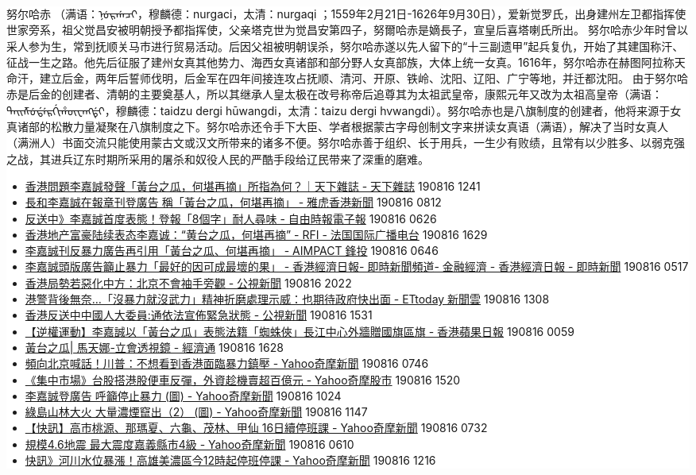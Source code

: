 努尔哈赤 （满语：ᠨᡠᡵᡤᠠᠴᡳ，穆麟德：nurgaci，太清：nurgaqi ；1559年2月21日-1626年9月30日），爱新觉罗氏，出身建州左卫都指挥使世家旁系，祖父觉昌安被明朝授予都指挥使，父亲塔克世为觉昌安第四子，努爾哈赤是嫡長子，宣皇后喜塔喇氏所出。
努尔哈赤少年时曾以采人参为生，常到抚顺关马市进行贸易活动。后因父祖被明朝误杀，努尔哈赤遂以先人留下的“十三副遗甲”起兵复仇，开始了其建国称汗、征战一生之路。他先后征服了建州女真其他势力、海西女真诸部和部分野人女真部族，大体上统一女真。1616年，努尔哈赤在赫图阿拉称天命汗，建立后金，两年后誓师伐明，后金军在四年间接连攻占抚顺、清河、开原、铁岭、沈阳、辽阳、广宁等地，并迁都沈阳。
由于努尔哈赤是后金的创建者、清朝的主要奠基人，所以其继承人皇太极在改号称帝后追尊其为太祖武皇帝，康熙元年又改为太祖高皇帝（满语：ᡨᠠᡳᡯᡠᡩᡝᡵᡤᡳᡥᡡᠸᠠᠩᡩᡳ，穆麟德：taidzu dergi hūwangdi，太清：taizu dergi hvwangdi）。努尔哈赤也是八旗制度的创建者，他将来源于女真诸部的松散力量凝聚在八旗制度之下。努尔哈赤还令手下大臣、学者根据蒙古字母创制文字来拼读女真语（满语），解决了当时女真人（满洲人）书面交流只能使用蒙古文或汉文所带来的诸多不便。努尔哈赤善于组织、长于用兵，一生少有败绩，且常有以少胜多、以弱克强之战，其进兵辽东时期所采用的屠杀和奴役人民的严酷手段给辽民带来了深重的磨难。
- [香港問題李嘉誠發聲「黃台之瓜，何堪再摘」所指為何？｜天下雜誌 - 天下雜誌](https://www.cw.com.tw/article/article.action?id=5096466 "香港問題李嘉誠發聲「黃台之瓜，何堪再摘」所指為何？｜天下雜誌 - 天下雜誌") 190816 1241
- [長和李嘉誠在報章刊登廣告 稱「黃台之瓜，何堪再摘」 - 雅虎香港新聞](https://hk.news.yahoo.com/%E9%95%B7%E5%92%8C%E6%9D%8E%E5%98%89%E8%AA%A0%E5%9C%A8%E5%A0%B1%E7%AB%A0%E5%88%8A%E7%99%BB%E5%BB%A3%E5%91%8A-%E7%A8%B1%E9%BB%83%E5%8F%B0%E4%B9%8B%E7%93%9C%E4%BD%95%E5%A0%AA%E5%86%8D%E6%91%98-001236574.html "長和李嘉誠在報章刊登廣告 稱「黃台之瓜，何堪再摘」 - 雅虎香港新聞") 190816 0812
- [反送中》李嘉誠首度表態！登報「8個字」耐人尋味 - 自由時報電子報](https://m.ltn.com.tw/news/world/breakingnews/2886188 "反送中》李嘉誠首度表態！登報「8個字」耐人尋味 - 自由時報電子報") 190816 0626
- [香港地产富豪陆续表态李嘉诚：“黄台之瓜，何堪再摘” - RFI - 法国国际广播电台](http://cn.rfi.fr/%E4%B8%AD%E5%9B%BD/20190816-%E9%A6%99%E6%B8%AF%E5%9C%B0%E4%BA%A7%E5%AF%8C%E8%B1%AA%E9%99%86%E7%BB%AD%E8%A1%A8%E6%80%81%E6%9D%8E%E5%98%89%E8%AF%9A%E9%BB%84%E5%8F%B0%E4%B9%8B%E7%93%9C%EF%BC%8C%E4%BD%95%E5%A0%AA%E5%86%8D%E6%91%98 "香港地产富豪陆续表态李嘉诚：“黄台之瓜，何堪再摘” - RFI - 法国国际广播电台") 190816 1629
- [李嘉誠刊反暴力廣告再引用「黃台之瓜、何堪再摘」 - AIMPACT 鋒投](http://www.aimpact.com/article/zho/%E6%9D%8E%E5%98%89%E8%AA%A0%E5%88%8A%E5%8F%8D%E6%9A%B4%E5%8A%9B%E5%BB%A3%E5%91%8A-%E5%86%8D%E5%BC%95%E7%94%A8-%E9%BB%83%E5%8F%B0%E4%B9%8B%E7%93%9C-%E4%BD%95%E5%A0%AA%E5%86%8D%E6%91%98-5066068560 "李嘉誠刊反暴力廣告再引用「黃台之瓜、何堪再摘」 - AIMPACT 鋒投") 190816 0646
- [李嘉誠頭版廣告籲止暴力「最好的因可成最壞的果」 - 香港經濟日報- 即時新聞頻道- 金融經濟 - 香港經濟日報 - 即時新聞](https://inews.hket.com/article/2427979/%E6%9D%8E%E5%98%89%E8%AA%A0%E9%A0%AD%E7%89%88%E5%BB%A3%E5%91%8A%E7%B1%B2%E6%AD%A2%E6%9A%B4%E5%8A%9B%E3%80%80%E3%80%8C%E6%9C%80%E5%A5%BD%E7%9A%84%E5%9B%A0%E5%8F%AF%E6%88%90%E6%9C%80%E5%A3%9E%E7%9A%84%E6%9E%9C%E3%80%8D?mtc=20023 "李嘉誠頭版廣告籲止暴力「最好的因可成最壞的果」 - 香港經濟日報- 即時新聞頻道- 金融經濟 - 香港經濟日報 - 即時新聞") 190816 0517
- [香港局勢若惡化中方：北京不會袖手旁觀 - 公視新聞](https://news.pts.org.tw/article/442442 "香港局勢若惡化中方：北京不會袖手旁觀 - 公視新聞") 190816 2022
- [港警背後無奈…「沒暴力就沒武力」精神折磨處理示威：也期待政府快出面 - ETtoday 新聞雲](https://www.ettoday.net/news/20190816/1514235.htm "港警背後無奈…「沒暴力就沒武力」精神折磨處理示威：也期待政府快出面 - ETtoday 新聞雲") 190816 1308
- [香港反送中中國人大委員:通依法宣佈緊急狀態 - 公視新聞](https://news.pts.org.tw/article/442384 "香港反送中中國人大委員:通依法宣佈緊急狀態 - 公視新聞") 190816 1531
- [【逆權運動】李嘉誠以「黃台之瓜」表態法籍「蜘蛛俠」長江中心外牆贈國旗區旗 - 香港蘋果日報](https://hk.news.appledaily.com/breaking/realtime/article/20190816/59937825 "【逆權運動】李嘉誠以「黃台之瓜」表態法籍「蜘蛛俠」長江中心外牆贈國旗區旗 - 香港蘋果日報") 190816 0059
- [黃台之瓜| 馬天娜-立會透視鏡 - 經濟通](http://www.etnet.com.hk/www/tc/lifestyle/internationalaffairs/legcogossip/61622 "黃台之瓜| 馬天娜-立會透視鏡 - 經濟通") 190816 1628
- [頻向北京喊話！川普：不想看到香港面臨暴力鎮壓 - Yahoo奇摩新聞](https://tw.news.yahoo.com/%E9%A0%BB%E5%90%91%E5%8C%97%E4%BA%AC%E5%96%8A%E8%A9%B1-%E5%B7%9D%E6%99%AE-%E4%B8%8D%E6%83%B3%E7%9C%8B%E5%88%B0%E9%A6%99%E6%B8%AF%E9%9D%A2%E8%87%A8%E6%9A%B4%E5%8A%9B%E9%8E%AE%E5%A3%93-234643507.html "頻向北京喊話！川普：不想看到香港面臨暴力鎮壓 - Yahoo奇摩新聞") 190816 0746
- [《集中市場》台股搭港股便車反彈，外資趁機賣超百億元 - Yahoo奇摩股市](https://tw.stock.yahoo.com/news/%E9%9B%86%E4%B8%AD%E5%B8%82%E5%A0%B4-%E5%8F%B0%E8%82%A1%E6%90%AD%E6%B8%AF%E8%82%A1%E4%BE%BF%E8%BB%8A%E5%8F%8D%E5%BD%88-%E5%A4%96%E8%B3%87%E8%B6%81%E6%A9%9F%E8%B3%A3%E8%B6%85%E7%99%BE%E5%84%84%E5%85%83-071038769.html "《集中市場》台股搭港股便車反彈，外資趁機賣超百億元 - Yahoo奇摩股市") 190816 1520
- [李嘉誠登廣告 呼籲停止暴力 (圖) - Yahoo奇摩新聞](https://tw.news.yahoo.com/%E6%9D%8E%E5%98%89%E8%AA%A0%E7%99%BB%E5%BB%A3%E5%91%8A-%E5%91%BC%E7%B1%B2%E5%81%9C%E6%AD%A2%E6%9A%B4%E5%8A%9B-%E5%9C%96-022422274.html "李嘉誠登廣告 呼籲停止暴力 (圖) - Yahoo奇摩新聞") 190816 1024
- [綠島山林大火 大量濃煙竄出（2） (圖) - Yahoo奇摩新聞](https://tw.news.yahoo.com/%E7%B6%A0%E5%B3%B6%E5%B1%B1%E6%9E%97%E5%A4%A7%E7%81%AB-%E5%A4%A7%E9%87%8F%E6%BF%83%E7%85%99%E7%AB%84%E5%87%BA-2-%E5%9C%96-034724265.html "綠島山林大火 大量濃煙竄出（2） (圖) - Yahoo奇摩新聞") 190816 1147
- [【快訊】高市桃源、那瑪夏、六龜、茂林、甲仙 16日續停班課 - Yahoo奇摩新聞](https://tw.news.yahoo.com/%E5%BF%AB%E8%A8%8A-%E9%AB%98%E5%B8%82%E6%A1%83%E6%BA%90-%E9%82%A3%E7%91%AA%E5%A4%8F-%E5%85%AD%E9%BE%9C-%E8%8C%82%E6%9E%97-233200155.html "【快訊】高市桃源、那瑪夏、六龜、茂林、甲仙 16日續停班課 - Yahoo奇摩新聞") 190816 0732
- [規模4.6地震 最大震度嘉義縣市4級 - Yahoo奇摩新聞](https://tw.news.yahoo.com/%E8%A6%8F%E6%A8%A14-6%E5%9C%B0%E9%9C%87-%E6%9C%80%E5%A4%A7%E9%9C%87%E5%BA%A6%E5%98%89%E7%BE%A9%E7%B8%A3%E5%B8%824%E7%B4%9A-221047043.html "規模4.6地震 最大震度嘉義縣市4級 - Yahoo奇摩新聞") 190816 0610
- [快訊》河川水位暴漲！高雄美濃區今12時起停班停課 - Yahoo奇摩新聞](https://tw.news.yahoo.com/%E5%BF%AB%E8%A8%8A-%E6%B2%B3%E5%B7%9D%E6%B0%B4%E4%BD%8D%E6%9A%B4%E6%BC%B2-%E9%AB%98%E9%9B%84%E7%BE%8E%E6%BF%83%E5%8D%80%E4%BB%8A12%E6%99%82%E8%B5%B7%E5%81%9C%E7%8F%AD%E5%81%9C%E8%AA%B2-041615594.html "快訊》河川水位暴漲！高雄美濃區今12時起停班停課 - Yahoo奇摩新聞") 190816 1216